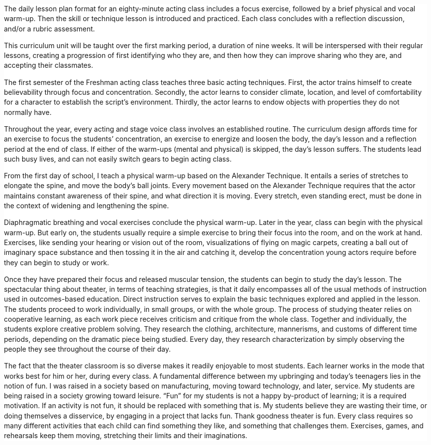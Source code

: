 The daily lesson plan format for an eighty-minute acting class includes a focus exercise, followed by a brief physical and vocal warm-up. Then the skill or technique lesson is introduced and practiced. Each class concludes with a reflection discussion, and/or a rubric assessment.
</p>
<p>
This curriculum unit will be taught over the first marking period, a duration of nine weeks. It will be interspersed with their regular lessons, creating a progression of first identifying who they are, and then how they can improve sharing who they are, and accepting their classmates.
</p>
<p>
The first semester of the Freshman acting class teaches three basic acting techniques. First, the actor trains himself to create believability through focus and concentration. Secondly, the actor learns to consider climate, location, and level of comfortability for a character to establish the script’s environment. Thirdly, the actor learns to endow objects with properties they do not normally have.
</p>
<p>
Throughout the year, every acting and stage voice class involves an established routine. The curriculum design affords time for an exercise to focus the students’ concentration, an exercise to energize and loosen the body, the day’s lesson and a reflection period at the end of class. If either of the warm-ups (mental and physical) is skipped, the day’s lesson suffers. The students lead such busy lives, and can not easily switch gears to begin acting class.
</p>
<p>
From the first day of school, I teach a physical warm-up based on the Alexander Technique. It entails a series of stretches to elongate the spine, and move the body’s ball joints. Every movement based on the Alexander Technique requires that the actor maintains constant awareness of their spine, and what direction it is moving. Every stretch, even standing erect, must be done in the context of widening and lengthening the spine.
</p>
<p>
Diaphragmatic breathing and vocal exercises conclude the physical warm-up. Later in the year, class can begin with the physical warm-up. But early on, the students usually require a simple exercise to bring their focus into the room, and on the work at hand. Exercises, like sending your hearing or vision out of the room, visualizations of flying on magic carpets, creating a ball out of imaginary space substance and then tossing it in the air and catching it, develop the concentration young actors require before they can begin to study or work.
</p>
<p>
Once they have prepared their focus and released muscular tension, the students can begin to study the day’s lesson. The spectacular thing about theater, in terms of teaching strategies, is that it daily encompasses all of the usual methods of instruction used in outcomes-based education. Direct instruction serves to explain the basic techniques explored and applied in the lesson. The students proceed to work individually, in small groups, or with the whole group. The process of studying theater relies on cooperative learning, as each work piece receives criticism and critique from the whole class. Together and individually, the students explore creative problem solving. They research the clothing, architecture, mannerisms, and customs of different time periods, depending on the dramatic piece being studied. Every day, they research characterization by simply observing the people they see throughout the course of their day.
</p>
<p>
The fact that the theater classroom is so diverse makes it readily enjoyable to most students. Each learner works in the mode that works best for him or her, during every class. A fundamental difference between my upbringing and today’s teenagers lies in the notion of fun. I was raised in a society based on manufacturing, moving toward technology, and later, service. My students are being raised in a society growing toward leisure. “Fun” for my students is not a happy by-product of learning; it is a required motivation. If an activity is not fun, it should be replaced with something that is. My students believe they are wasting their time, or doing themselves a disservice, by engaging in a project that lacks fun. Thank goodness theater is fun. Every class requires so many different activities that each child can find something they like, and something that challenges them. Exercises, games, and rehearsals keep them moving, stretching their limits and their imaginations.
</p>
<p>